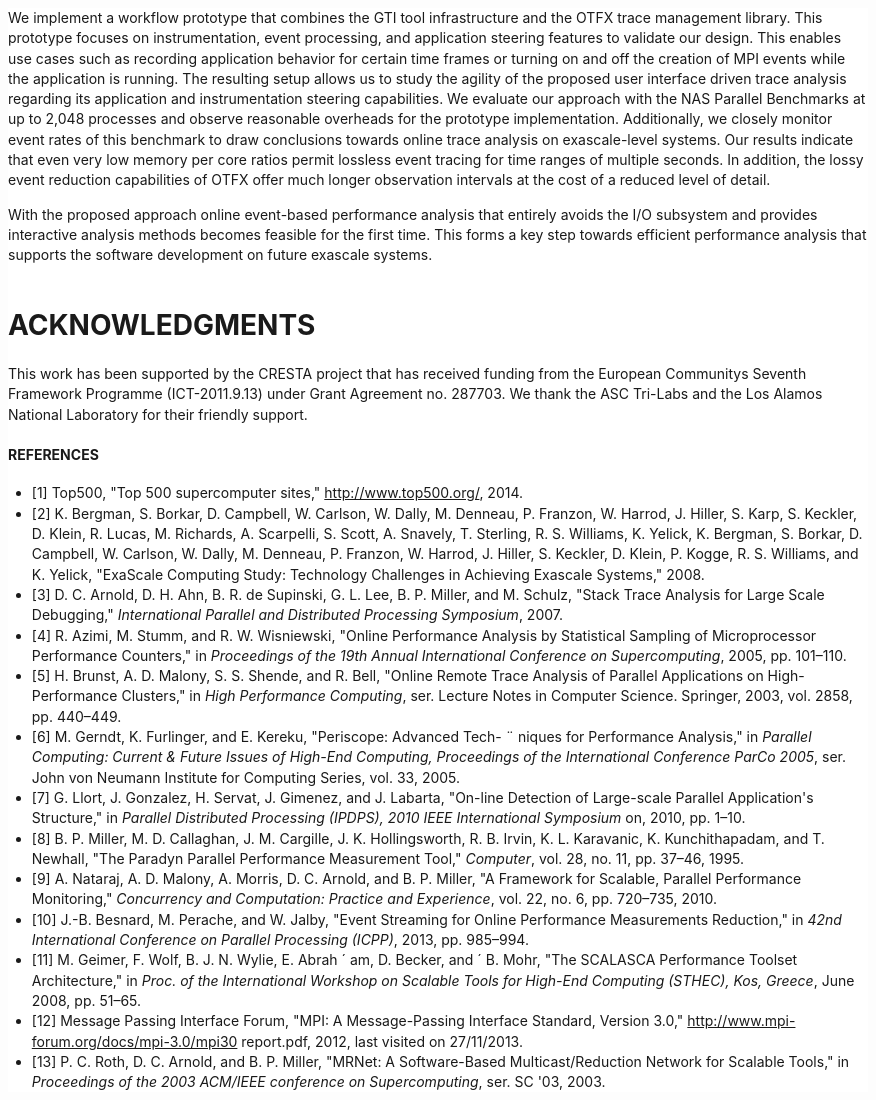 We implement a workflow prototype that combines the GTI tool infrastructure and the OTFX trace management library. This prototype focuses on instrumentation, event processing, and application steering features to validate our design. This enables use cases such as recording application behavior for certain time frames or turning on and off the creation of MPI events while the application is running. The resulting setup allows us to study the agility of the proposed user interface driven trace analysis regarding its application and instrumentation steering capabilities. We evaluate our approach with the NAS Parallel Benchmarks at up to 2,048 processes and observe reasonable overheads for the prototype implementation. Additionally, we closely monitor event rates of this benchmark to draw conclusions towards online trace analysis on exascale-level systems. Our results indicate that even very low memory per core ratios permit lossless event tracing for time ranges of multiple seconds. In addition, the lossy event reduction capabilities of OTFX offer much longer observation intervals at the cost of a reduced level of detail.

With the proposed approach online event-based performance analysis that entirely avoids the I/O subsystem and provides interactive analysis methods becomes feasible for the first time. This forms a key step towards efficient performance analysis that supports the software development on future exascale systems.

# ACKNOWLEDGMENTS

This work has been supported by the CRESTA project that has received funding from the European Communitys Seventh Framework Programme (ICT-2011.9.13) under Grant Agreement no. 287703. We thank the ASC Tri-Labs and the Los Alamos National Laboratory for their friendly support.

#### REFERENCES

- [1] Top500, "Top 500 supercomputer sites," http://www.top500.org/, 2014.
- [2] K. Bergman, S. Borkar, D. Campbell, W. Carlson, W. Dally, M. Denneau, P. Franzon, W. Harrod, J. Hiller, S. Karp, S. Keckler, D. Klein, R. Lucas, M. Richards, A. Scarpelli, S. Scott, A. Snavely, T. Sterling, R. S. Williams, K. Yelick, K. Bergman, S. Borkar, D. Campbell, W. Carlson, W. Dally, M. Denneau, P. Franzon, W. Harrod, J. Hiller, S. Keckler, D. Klein, P. Kogge, R. S. Williams, and K. Yelick, "ExaScale Computing Study: Technology Challenges in Achieving Exascale Systems," 2008.
- [3] D. C. Arnold, D. H. Ahn, B. R. de Supinski, G. L. Lee, B. P. Miller, and M. Schulz, "Stack Trace Analysis for Large Scale Debugging," *International Parallel and Distributed Processing Symposium*, 2007.
- [4] R. Azimi, M. Stumm, and R. W. Wisniewski, "Online Performance Analysis by Statistical Sampling of Microprocessor Performance Counters," in *Proceedings of the 19th Annual International Conference on Supercomputing*, 2005, pp. 101–110.
- [5] H. Brunst, A. D. Malony, S. S. Shende, and R. Bell, "Online Remote Trace Analysis of Parallel Applications on High-Performance Clusters," in *High Performance Computing*, ser. Lecture Notes in Computer Science. Springer, 2003, vol. 2858, pp. 440–449.
- [6] M. Gerndt, K. Furlinger, and E. Kereku, "Periscope: Advanced Tech- ¨ niques for Performance Analysis," in *Parallel Computing: Current & Future Issues of High-End Computing, Proceedings of the International Conference ParCo 2005*, ser. John von Neumann Institute for Computing Series, vol. 33, 2005.
- [7] G. Llort, J. Gonzalez, H. Servat, J. Gimenez, and J. Labarta, "On-line Detection of Large-scale Parallel Application's Structure," in *Parallel Distributed Processing (IPDPS), 2010 IEEE International Symposium* on, 2010, pp. 1–10.
- [8] B. P. Miller, M. D. Callaghan, J. M. Cargille, J. K. Hollingsworth, R. B. Irvin, K. L. Karavanic, K. Kunchithapadam, and T. Newhall, "The Paradyn Parallel Performance Measurement Tool," *Computer*, vol. 28, no. 11, pp. 37–46, 1995.
- [9] A. Nataraj, A. D. Malony, A. Morris, D. C. Arnold, and B. P. Miller, "A Framework for Scalable, Parallel Performance Monitoring," *Concurrency and Computation: Practice and Experience*, vol. 22, no. 6, pp. 720–735, 2010.
- [10] J.-B. Besnard, M. Perache, and W. Jalby, "Event Streaming for Online Performance Measurements Reduction," in *42nd International Conference on Parallel Processing (ICPP)*, 2013, pp. 985–994.
- [11] M. Geimer, F. Wolf, B. J. N. Wylie, E. Abrah ´ am, D. Becker, and ´ B. Mohr, "The SCALASCA Performance Toolset Architecture," in *Proc. of the International Workshop on Scalable Tools for High-End Computing (STHEC), Kos, Greece*, June 2008, pp. 51–65.
- [12] Message Passing Interface Forum, "MPI: A Message-Passing Interface Standard, Version 3.0," http://www.mpi-forum.org/docs/mpi-3.0/mpi30 report.pdf, 2012, last visited on 27/11/2013.
- [13] P. C. Roth, D. C. Arnold, and B. P. Miller, "MRNet: A Software-Based Multicast/Reduction Network for Scalable Tools," in *Proceedings of the 2003 ACM/IEEE conference on Supercomputing*, ser. SC '03, 2003.